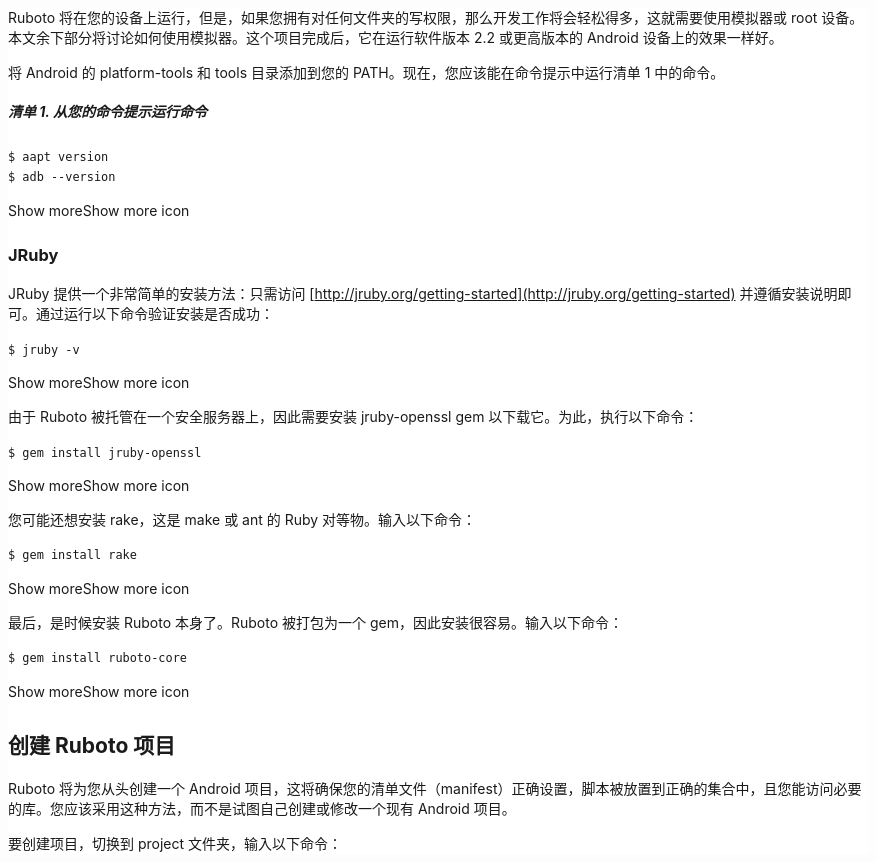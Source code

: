 Ruboto 将在您的设备上运行，但是，如果您拥有对任何文件夹的写权限，那么开发工作将会轻松得多，这就需要使用模拟器或 root 设备。本文余下部分将讨论如何使用模拟器。这个项目完成后，它在运行软件版本 2.2 或更高版本的 Android 设备上的效果一样好。

将 Android 的 platform-tools 和 tools 目录添加到您的 PATH。现在，您应该能在命令提示中运行清单 1 中的命令。

##### 清单 1\. 从您的命令提示运行命令

```
$ aapt version
$ adb --version

```

Show moreShow more icon

### JRuby

JRuby 提供一个非常简单的安装方法：只需访问 [http://jruby.org/getting-started](http://jruby.org/getting-started) 并遵循安装说明即可。通过运行以下命令验证安装是否成功：

```
$ jruby -v

```

Show moreShow more icon

由于 Ruboto 被托管在一个安全服务器上，因此需要安装 jruby-openssl gem 以下载它。为此，执行以下命令：

```
$ gem install jruby-openssl

```

Show moreShow more icon

您可能还想安装 rake，这是 make 或 ant 的 Ruby 对等物。输入以下命令：

```
$ gem install rake

```

Show moreShow more icon

最后，是时候安装 Ruboto 本身了。Ruboto 被打包为一个 gem，因此安装很容易。输入以下命令：

```
$ gem install ruboto-core

```

Show moreShow more icon

## 创建 Ruboto 项目

Ruboto 将为您从头创建一个 Android 项目，这将确保您的清单文件（manifest）正确设置，脚本被放置到正确的集合中，且您能访问必要的库。您应该采用这种方法，而不是试图自己创建或修改一个现有 Android 项目。

要创建项目，切换到 project 文件夹，输入以下命令：
